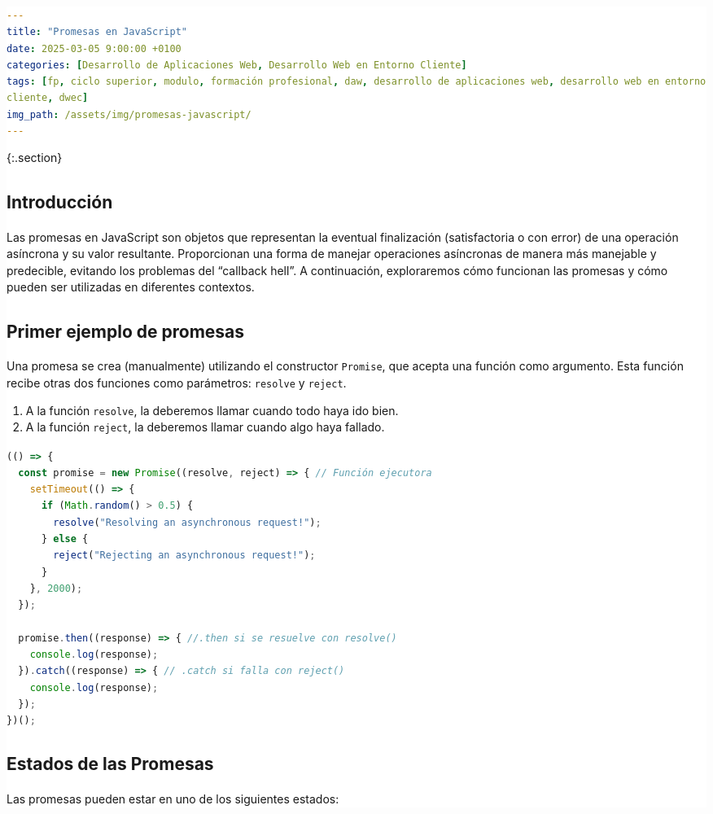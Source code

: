```yaml
---
title: "Promesas en JavaScript"
date: 2025-03-05 9:00:00 +0100
categories: [Desarrollo de Aplicaciones Web, Desarrollo Web en Entorno Cliente]
tags: [fp, ciclo superior, modulo, formación profesional, daw, desarrollo de aplicaciones web, desarrollo web en entorno cliente, dwec]
img_path: /assets/img/promesas-javascript/
---
```


{:.section}
## Introducción

Las promesas en JavaScript son objetos que representan la eventual finalización (satisfactoria o con error) de una operación asíncrona y su valor resultante. Proporcionan una forma de manejar operaciones asíncronas de manera más manejable y predecible, evitando los problemas del “callback hell”. A continuación, exploraremos cómo funcionan las promesas y cómo pueden ser utilizadas en diferentes contextos.

## Primer ejemplo de promesas

Una promesa se crea (manualmente) utilizando el constructor `Promise`, que acepta una función como argumento. Esta función recibe otras dos funciones como parámetros: `resolve` y `reject`.

1. A la función `resolve`, la deberemos llamar cuando todo haya ido bien.
1. A la función `reject`, la deberemos llamar cuando algo haya fallado.

```javascript
(() => {
  const promise = new Promise((resolve, reject) => { // Función ejecutora
    setTimeout(() => {
      if (Math.random() > 0.5) {
        resolve("Resolving an asynchronous request!");
      } else {
        reject("Rejecting an asynchronous request!");
      }
    }, 2000);
  });

  promise.then((response) => { //.then si se resuelve con resolve()
    console.log(response);
  }).catch((response) => { // .catch si falla con reject()
    console.log(response);
  });
})();
```

## Estados de las Promesas

Las promesas pueden estar en uno de los siguientes estados:
